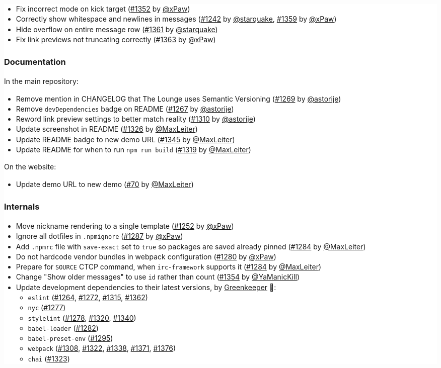 - Fix incorrect mode on kick target ([#1352](https://github.com/thelounge/lounge/pull/1352) by [@xPaw](https://github.com/xPaw))
- Correctly show whitespace and newlines in messages ([#1242](https://github.com/thelounge/lounge/pull/1242) by [@starquake](https://github.com/starquake), [#1359](https://github.com/thelounge/lounge/pull/1359) by [@xPaw](https://github.com/xPaw))
- Hide overflow on entire message row ([#1361](https://github.com/thelounge/lounge/pull/1361) by [@starquake](https://github.com/starquake))
- Fix link previews not truncating correctly ([#1363](https://github.com/thelounge/lounge/pull/1363) by [@xPaw](https://github.com/xPaw))

### Documentation

In the main repository:

- Remove mention in CHANGELOG that The Lounge uses Semantic Versioning ([#1269](https://github.com/thelounge/lounge/pull/1269) by [@astorije](https://github.com/astorije))
- Remove `devDependencies` badge on README ([#1267](https://github.com/thelounge/lounge/pull/1267) by [@astorije](https://github.com/astorije))
- Reword link preview settings to better match reality ([#1310](https://github.com/thelounge/lounge/pull/1310) by [@astorije](https://github.com/astorije))
- Update screenshot in README ([#1326](https://github.com/thelounge/lounge/pull/1326) by [@MaxLeiter](https://github.com/MaxLeiter))
- Update README badge to new demo URL ([#1345](https://github.com/thelounge/lounge/pull/1345) by [@MaxLeiter](https://github.com/MaxLeiter))
- Update README for when to run `npm run build` ([#1319](https://github.com/thelounge/lounge/pull/1319) by [@MaxLeiter](https://github.com/MaxLeiter))

On the website:

- Update demo URL to new demo ([#70](https://github.com/thelounge/thelounge.chat/pull/70) by [@MaxLeiter](https://github.com/MaxLeiter))

### Internals

- Move nickname rendering to a single template ([#1252](https://github.com/thelounge/lounge/pull/1252) by [@xPaw](https://github.com/xPaw))
- Ignore all dotfiles in `.npmignore` ([#1287](https://github.com/thelounge/lounge/pull/1287) by [@xPaw](https://github.com/xPaw))
- Add `.npmrc` file with `save-exact` set to `true` so packages are saved already pinned ([#1284](https://github.com/thelounge/lounge/pull/1284) by [@MaxLeiter](https://github.com/MaxLeiter))
- Do not hardcode vendor bundles in webpack configuration ([#1280](https://github.com/thelounge/lounge/pull/1280) by [@xPaw](https://github.com/xPaw))
- Prepare for `SOURCE` CTCP command, when `irc-framework` supports it ([#1284](https://github.com/thelounge/lounge/pull/1284) by [@MaxLeiter](https://github.com/MaxLeiter))
- Change "Show older messages" to use `id` rather than count ([#1354](https://github.com/thelounge/lounge/pull/1354) by [@YaManicKill](https://github.com/YaManicKill))
- Update development dependencies to their latest versions, by [Greenkeeper](https://greenkeeper.io/) 🚀:
  - `eslint` ([#1264](https://github.com/thelounge/lounge/pull/1264), [#1272](https://github.com/thelounge/lounge/pull/1272), [#1315](https://github.com/thelounge/lounge/pull/1315), [#1362](https://github.com/thelounge/lounge/pull/1362))
  - `nyc` ([#1277](https://github.com/thelounge/lounge/pull/1277))
  - `stylelint` ([#1278](https://github.com/thelounge/lounge/pull/1278), [#1320](https://github.com/thelounge/lounge/pull/1320), [#1340](https://github.com/thelounge/lounge/pull/1340))
  - `babel-loader` ([#1282](https://github.com/thelounge/lounge/pull/1282))
  - `babel-preset-env` ([#1295](https://github.com/thelounge/lounge/pull/1295))
  - `webpack` ([#1308](https://github.com/thelounge/lounge/pull/1308), [#1322](https://github.com/thelounge/lounge/pull/1322), [#1338](https://github.com/thelounge/lounge/pull/1338), [#1371](https://github.com/thelounge/lounge/pull/1371), [#1376](https://github.com/thelounge/lounge/pull/1376))
  - `chai` ([#1323](https://github.com/thelounge/lounge/pull/1323))
